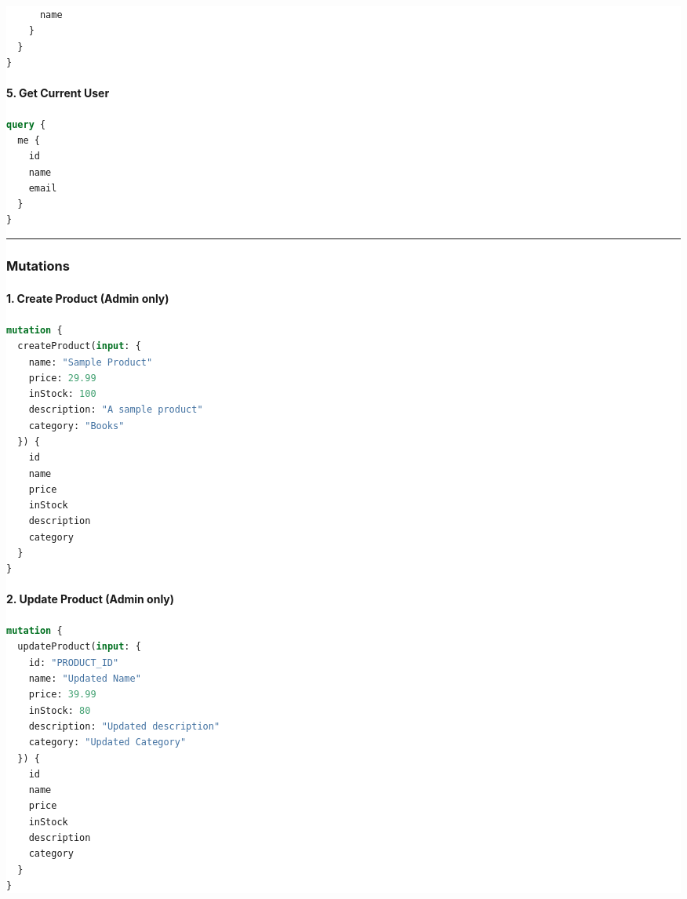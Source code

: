 ```graphql
      name
    }
  }
}
```

#### 5. Get Current User
```graphql
query {
  me {
    id
    name
    email
  }
}
```

---

### Mutations

#### 1. Create Product (Admin only)
```graphql
mutation {
  createProduct(input: {
    name: "Sample Product"
    price: 29.99
    inStock: 100
    description: "A sample product"
    category: "Books"
  }) {
    id
    name
    price
    inStock
    description
    category
  }
}
```

#### 2. Update Product (Admin only)
```graphql
mutation {
  updateProduct(input: {
    id: "PRODUCT_ID"
    name: "Updated Name"
    price: 39.99
    inStock: 80
    description: "Updated description"
    category: "Updated Category"
  }) {
    id
    name
    price
    inStock
    description
    category
  }
}
```

